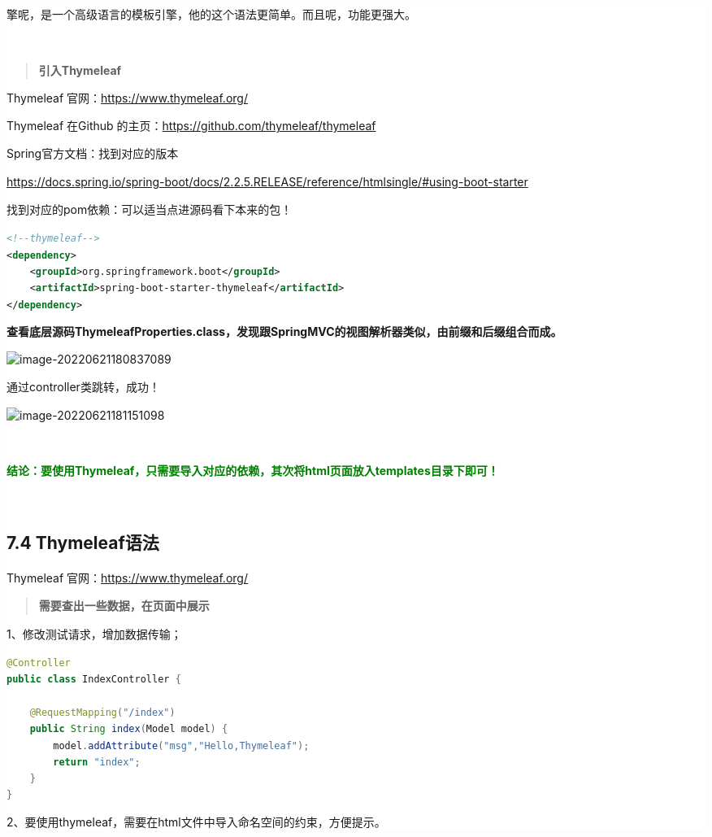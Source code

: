 擎呢，是一个高级语言的模板引擎，他的这个语法更简单。而且呢，功能更强大。

​	

> **引入Thymeleaf**

Thymeleaf 官网：https://www.thymeleaf.org/

Thymeleaf 在Github 的主页：https://github.com/thymeleaf/thymeleaf

Spring官方文档：找到对应的版本

https://docs.spring.io/spring-boot/docs/2.2.5.RELEASE/reference/htmlsingle/#using-boot-starter 

找到对应的pom依赖：可以适当点进源码看下本来的包！

```xml
<!--thymeleaf-->
<dependency>
    <groupId>org.springframework.boot</groupId>
    <artifactId>spring-boot-starter-thymeleaf</artifactId>
</dependency>
```

**查看底层源码ThymeleafProperties.class，发现跟SpringMVC的视图解析器类似，由前缀和后缀组合而成。**

![image-20220621180837089](https://xleixz.oss-cn-nanjing.aliyuncs.com/typora-img/image-20220621180837089.png)

通过controller类跳转，成功！

![image-20220621181151098](https://xleixz.oss-cn-nanjing.aliyuncs.com/typora-img/image-20220621181151098.png)

​	

<font color="green">**结论：要使用Thymeleaf，只需要导入对应的依赖，其次将html页面放入templates目录下即可！**</font>

​	

## 7.4 Thymeleaf语法

Thymeleaf 官网：https://www.thymeleaf.org/

> **需要查出一些数据，在页面中展示**

1、修改测试请求，增加数据传输；

```java
@Controller
public class IndexController {

    @RequestMapping("/index")
    public String index(Model model) {
        model.addAttribute("msg","Hello,Thymeleaf");
        return "index";
    }
}
```

2、要使用thymeleaf，需要在html文件中导入命名空间的约束，方便提示。
